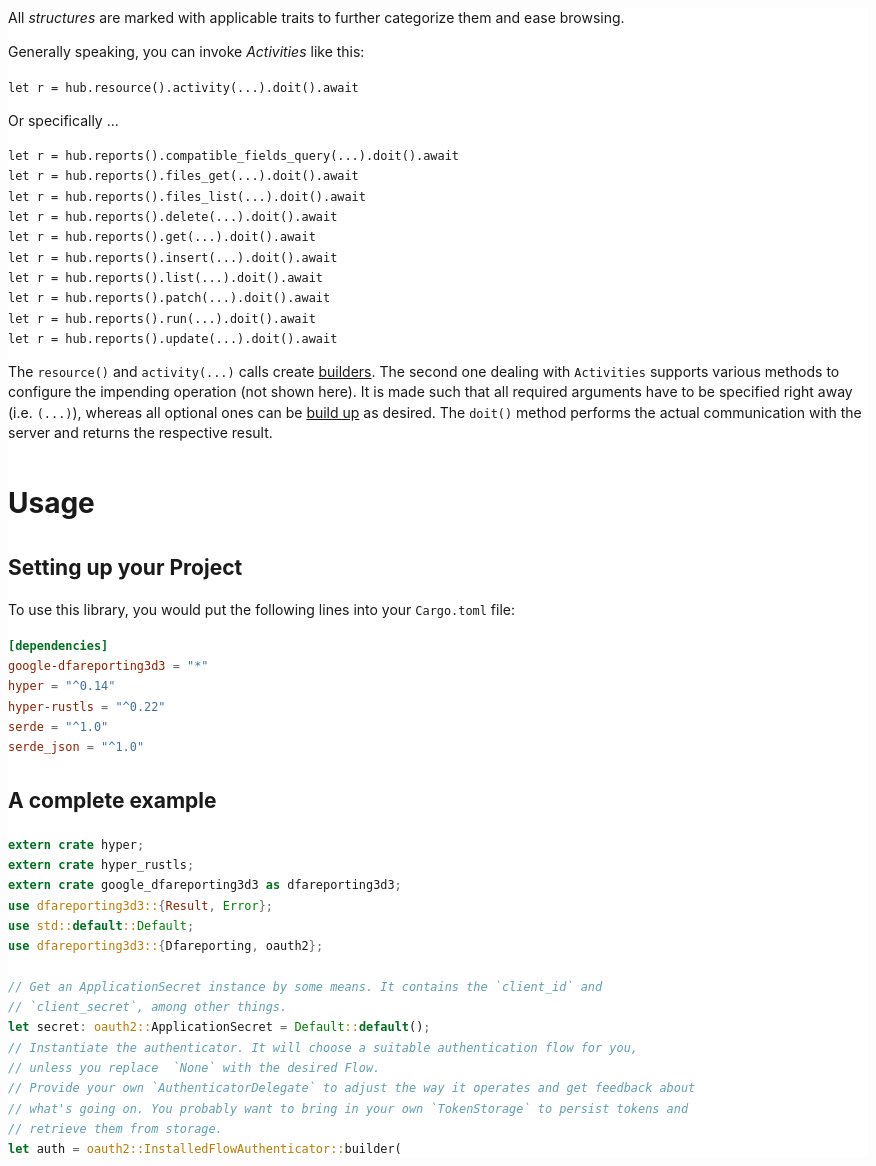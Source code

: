 All *structures* are marked with applicable traits to further categorize them and ease browsing.

Generally speaking, you can invoke *Activities* like this:

```Rust,ignore
let r = hub.resource().activity(...).doit().await
```

Or specifically ...

```ignore
let r = hub.reports().compatible_fields_query(...).doit().await
let r = hub.reports().files_get(...).doit().await
let r = hub.reports().files_list(...).doit().await
let r = hub.reports().delete(...).doit().await
let r = hub.reports().get(...).doit().await
let r = hub.reports().insert(...).doit().await
let r = hub.reports().list(...).doit().await
let r = hub.reports().patch(...).doit().await
let r = hub.reports().run(...).doit().await
let r = hub.reports().update(...).doit().await
```

The `resource()` and `activity(...)` calls create [builders][builder-pattern]. The second one dealing with `Activities` 
supports various methods to configure the impending operation (not shown here). It is made such that all required arguments have to be 
specified right away (i.e. `(...)`), whereas all optional ones can be [build up][builder-pattern] as desired.
The `doit()` method performs the actual communication with the server and returns the respective result.

# Usage

## Setting up your Project

To use this library, you would put the following lines into your `Cargo.toml` file:

```toml
[dependencies]
google-dfareporting3d3 = "*"
hyper = "^0.14"
hyper-rustls = "^0.22"
serde = "^1.0"
serde_json = "^1.0"
```

## A complete example

```Rust
extern crate hyper;
extern crate hyper_rustls;
extern crate google_dfareporting3d3 as dfareporting3d3;
use dfareporting3d3::{Result, Error};
use std::default::Default;
use dfareporting3d3::{Dfareporting, oauth2};

// Get an ApplicationSecret instance by some means. It contains the `client_id` and 
// `client_secret`, among other things.
let secret: oauth2::ApplicationSecret = Default::default();
// Instantiate the authenticator. It will choose a suitable authentication flow for you, 
// unless you replace  `None` with the desired Flow.
// Provide your own `AuthenticatorDelegate` to adjust the way it operates and get feedback about 
// what's going on. You probably want to bring in your own `TokenStorage` to persist tokens and
// retrieve them from storage.
let auth = oauth2::InstalledFlowAuthenticator::builder(
```

[wiki-pod]: http://en.wikipedia.org/wiki/Plain_old_data_structure
[builder-pattern]: http://en.wikipedia.org/wiki/Builder_pattern
[google-go-api]: https://github.com/google/google-api-go-client
[repo-license]: https://github.com/Byron/google-apis-rsblob/main/LICENSE.md